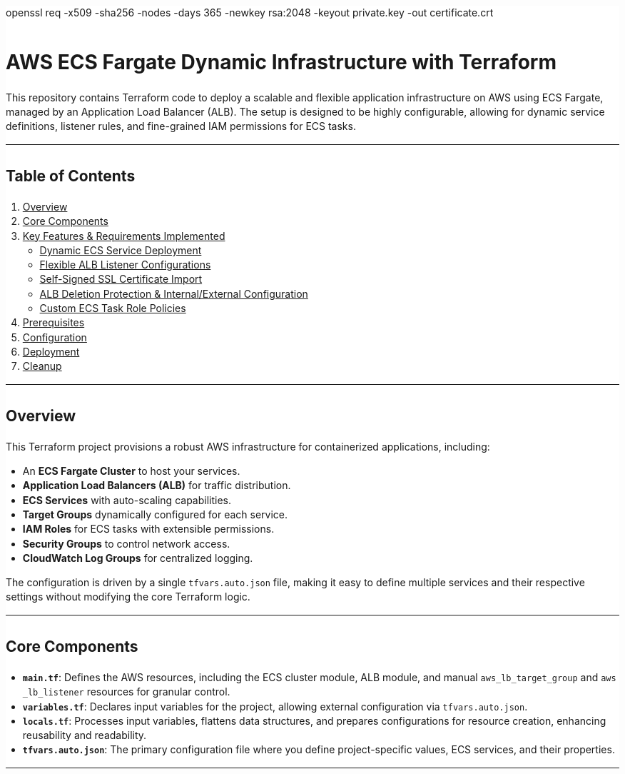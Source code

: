 openssl req -x509 -sha256 -nodes -days 365 -newkey rsa:2048 -keyout private.key -out certificate.crt


# AWS ECS Fargate Dynamic Infrastructure with Terraform

This repository contains Terraform code to deploy a scalable and flexible application infrastructure on AWS using ECS Fargate, managed by an Application Load Balancer (ALB). The setup is designed to be highly configurable, allowing for dynamic service definitions, listener rules, and fine-grained IAM permissions for ECS tasks.

---

## Table of Contents

1.  [Overview](#overview)
2.  [Core Components](#core-components)
3.  [Key Features & Requirements Implemented](#key-features--requirements-implemented)
    * [Dynamic ECS Service Deployment](#dynamic-ecs-service-deployment)
    * [Flexible ALB Listener Configurations](#flexible-alb-listener-configurations)
    * [Self-Signed SSL Certificate Import](#self-signed-ssl-certificate-import)
    * [ALB Deletion Protection & Internal/External Configuration](#alb-deletion-protection--internalexternal-configuration)
    * [Custom ECS Task Role Policies](#custom-ecs-task-role-policies)
4.  [Prerequisites](#prerequisites)
5.  [Configuration](#configuration)
6.  [Deployment](#deployment)
7.  [Cleanup](#cleanup)

---

## Overview

This Terraform project provisions a robust AWS infrastructure for containerized applications, including:
* An **ECS Fargate Cluster** to host your services.
* **Application Load Balancers (ALB)** for traffic distribution.
* **ECS Services** with auto-scaling capabilities.
* **Target Groups** dynamically configured for each service.
* **IAM Roles** for ECS tasks with extensible permissions.
* **Security Groups** to control network access.
* **CloudWatch Log Groups** for centralized logging.

The configuration is driven by a single `tfvars.auto.json` file, making it easy to define multiple services and their respective settings without modifying the core Terraform logic.

---

## Core Components

* **`main.tf`**: Defines the AWS resources, including the ECS cluster module, ALB module, and manual `aws_lb_target_group` and `aws_lb_listener` resources for granular control.
* **`variables.tf`**: Declares input variables for the project, allowing external configuration via `tfvars.auto.json`.
* **`locals.tf`**: Processes input variables, flattens data structures, and prepares configurations for resource creation, enhancing reusability and readability.
* **`tfvars.auto.json`**: The primary configuration file where you define project-specific values, ECS services, and their properties.

---
